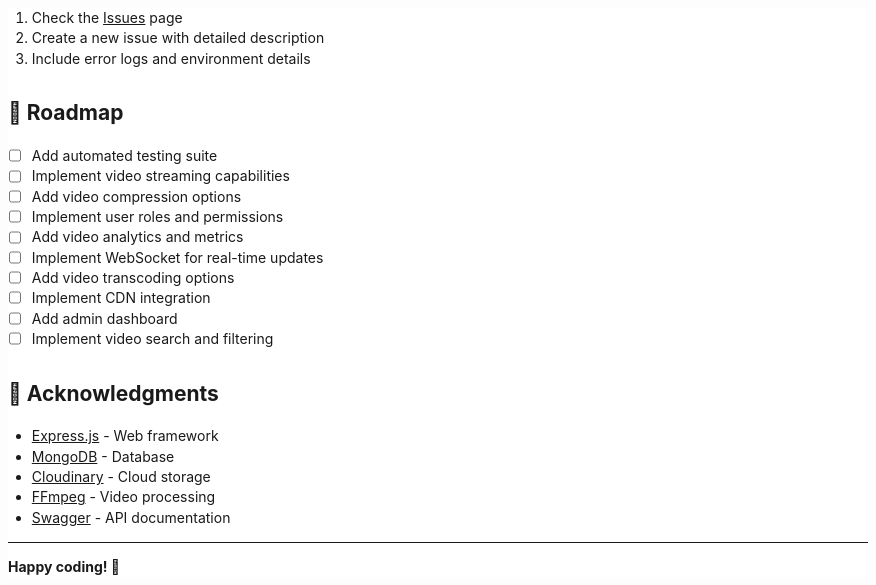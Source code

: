 1. Check the [Issues](../../issues) page
2. Create a new issue with detailed description
3. Include error logs and environment details

## 🔮 Roadmap

- [ ] Add automated testing suite
- [ ] Implement video streaming capabilities
- [ ] Add video compression options
- [ ] Implement user roles and permissions
- [ ] Add video analytics and metrics
- [ ] Implement WebSocket for real-time updates
- [ ] Add video transcoding options
- [ ] Implement CDN integration
- [ ] Add admin dashboard
- [ ] Implement video search and filtering

## 🙏 Acknowledgments

- [Express.js](https://expressjs.com/) - Web framework
- [MongoDB](https://www.mongodb.com/) - Database
- [Cloudinary](https://cloudinary.com/) - Cloud storage
- [FFmpeg](https://ffmpeg.org/) - Video processing
- [Swagger](https://swagger.io/) - API documentation

---

**Happy coding! 🎉**
